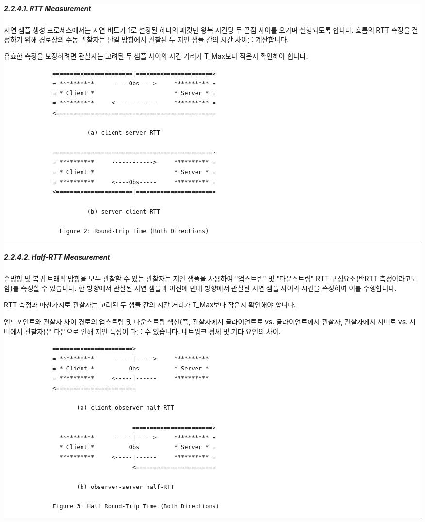 ##### **2.2.4.1.  RTT Measurement**

지연 샘플 생성 프로세스에서는 지연 비트가 1로 설정된 하나의 패킷만 왕복 시간당 두 끝점 사이를 오가며 실행되도록 합니다. 흐름의 RTT 측정을 결정하기 위해 경로상의 수동 관찰자는 단일 방향에서 관찰된 두 지연 샘플 간의 시간 차이를 계산합니다.

유효한 측정을 보장하려면 관찰자는 고려된 두 샘플 사이의 시간 거리가 T\_Max보다 작은지 확인해야 합니다.

```text
              =======================|======================>
              = **********     -----Obs---->     ********** =
              = * Client *                       * Server * =
              = **********     <------------     ********** =
              <==============================================

                        (a) client-server RTT

              ==============================================>
              = **********     ------------>     ********** =
              = * Client *                       * Server * =
              = **********     <----Obs-----     ********** =
              <======================|=======================

                        (b) server-client RTT

                Figure 2: Round-Trip Time (Both Directions)
```

---
##### **2.2.4.2.  Half-RTT Measurement**

순방향 및 복귀 트래픽 방향을 모두 관찰할 수 있는 관찰자는 지연 샘플을 사용하여 "업스트림" 및 "다운스트림" RTT 구성요소\(반RTT 측정이라고도 함\)를 측정할 수 있습니다. 한 방향에서 관찰된 지연 샘플과 이전에 반대 방향에서 관찰된 지연 샘플 사이의 시간을 측정하여 이를 수행합니다.

RTT 측정과 마찬가지로 관찰자는 고려된 두 샘플 간의 시간 거리가 T\_Max보다 작은지 확인해야 합니다.

엔드포인트와 관찰자 사이 경로의 업스트림 및 다운스트림 섹션\(즉, 관찰자에서 클라이언트로 vs. 클라이언트에서 관찰자, 관찰자에서 서버로 vs. 서버에서 관찰자\)은 다음으로 인해 지연 특성이 다를 수 있습니다. 네트워크 정체 및 기타 요인의 차이.

```text
              =======================>
              = **********     ------|----->     **********
              = * Client *          Obs          * Server *
              = **********     <-----|------     **********
              <=======================

                     (a) client-observer half-RTT

                                     =======================>
                **********     ------|----->     ********** =
                * Client *          Obs          * Server * =
                **********     <-----|------     ********** =
                                     <=======================

                     (b) observer-server half-RTT

              Figure 3: Half Round-Trip Time (Both Directions)
```

---
